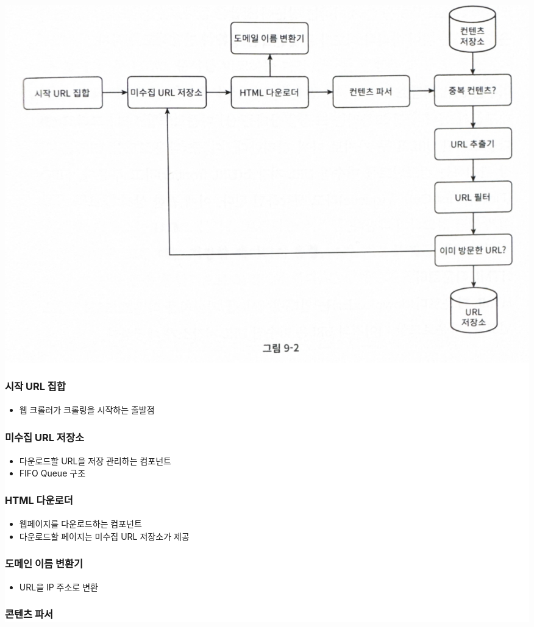 ![](/이우승/assets/ch-09/ch09_01.jpeg)

### 시작 URL 집합

- 웹 크롤러가 크롤링을 시작하는 출발점

### 미수집 URL 저장소

- 다운로드할 URL을 저장 관리하는 컴포넌트
- FIFO Queue 구조

### HTML 다운로더

- 웹페이지를 다운로드하는 컴포넌트
- 다운로드할 페이지는 미수집 URL 저장소가 제공

### 도메인 이름 변환기

- URL을 IP 주소로 변환


### 콘텐츠 파서
